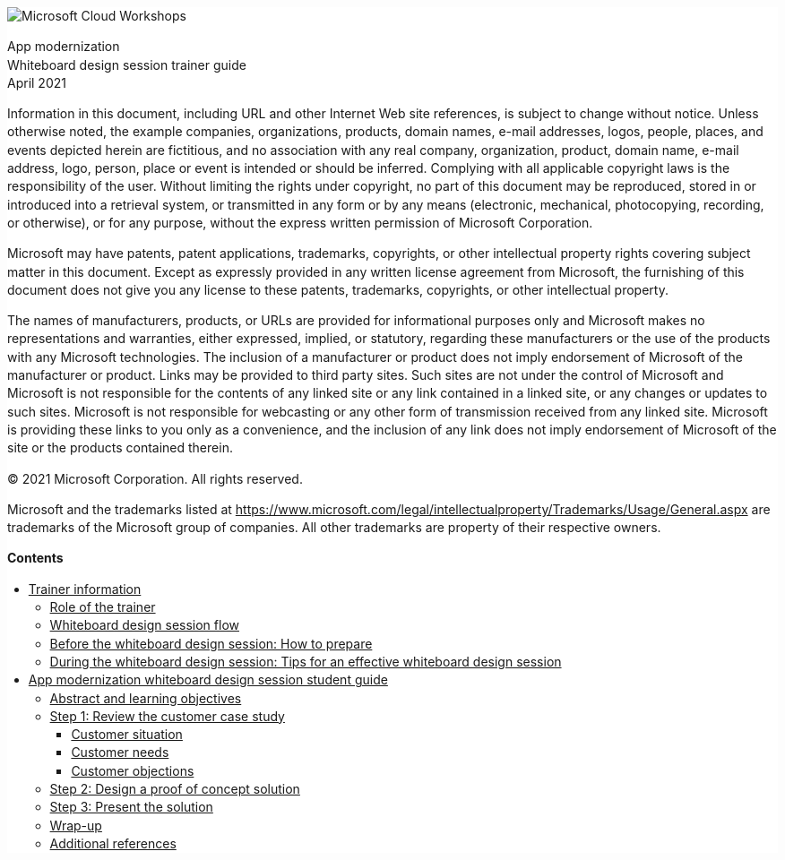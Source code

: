 ![Microsoft Cloud Workshops](https://github.com/Microsoft/MCW-Template-Cloud-Workshop/raw/master/Media/ms-cloud-workshop.png "Microsoft Cloud Workshops")

<div class="MCWHeader1">
App modernization
</div>

<div class="MCWHeader2">
Whiteboard design session trainer guide
</div>

<div class="MCWHeader3">
April 2021
</div>

Information in this document, including URL and other Internet Web site references, is subject to change without notice. Unless otherwise noted, the example companies, organizations, products, domain names, e-mail addresses, logos, people, places, and events depicted herein are fictitious, and no association with any real company, organization, product, domain name, e-mail address, logo, person, place or event is intended or should be inferred. Complying with all applicable copyright laws is the responsibility of the user. Without limiting the rights under copyright, no part of this document may be reproduced, stored in or introduced into a retrieval system, or transmitted in any form or by any means (electronic, mechanical, photocopying, recording, or otherwise), or for any purpose, without the express written permission of Microsoft Corporation.

Microsoft may have patents, patent applications, trademarks, copyrights, or other intellectual property rights covering subject matter in this document. Except as expressly provided in any written license agreement from Microsoft, the furnishing of this document does not give you any license to these patents, trademarks, copyrights, or other intellectual property.

The names of manufacturers, products, or URLs are provided for informational purposes only and Microsoft makes no representations and warranties, either expressed, implied, or statutory, regarding these manufacturers or the use of the products with any Microsoft technologies. The inclusion of a manufacturer or product does not imply endorsement of Microsoft of the manufacturer or product. Links may be provided to third party sites. Such sites are not under the control of Microsoft and Microsoft is not responsible for the contents of any linked site or any link contained in a linked site, or any changes or updates to such sites. Microsoft is not responsible for webcasting or any other form of transmission received from any linked site. Microsoft is providing these links to you only as a convenience, and the inclusion of any link does not imply endorsement of Microsoft of the site or the products contained therein.

© 2021 Microsoft Corporation. All rights reserved.

Microsoft and the trademarks listed at <https://www.microsoft.com/legal/intellectualproperty/Trademarks/Usage/General.aspx> are trademarks of the Microsoft group of companies. All other trademarks are property of their respective owners.

**Contents**



- [Trainer information](#trainer-information)
  - [Role of the trainer](#role-of-the-trainer)
  - [Whiteboard design session flow](#whiteboard-design-session-flow)
  - [Before the whiteboard design session: How to prepare](#before-the-whiteboard-design-session-how-to-prepare)
  - [During the whiteboard design session: Tips for an effective whiteboard design session](#during-the-whiteboard-design-session-tips-for-an-effective-whiteboard-design-session)
- [App modernization whiteboard design session student guide](#app-modernization-whiteboard-design-session-student-guide)
  - [Abstract and learning objectives](#abstract-and-learning-objectives)
  - [Step 1: Review the customer case study](#step-1-review-the-customer-case-study)
    - [Customer situation](#customer-situation)
    - [Customer needs](#customer-needs)
    - [Customer objections](#customer-objections)
  - [Step 2: Design a proof of concept solution](#step-2-design-a-proof-of-concept-solution)
  - [Step 3: Present the solution](#step-3-present-the-solution)
  - [Wrap-up](#wrap-up)
  - [Additional references](#additional-references)